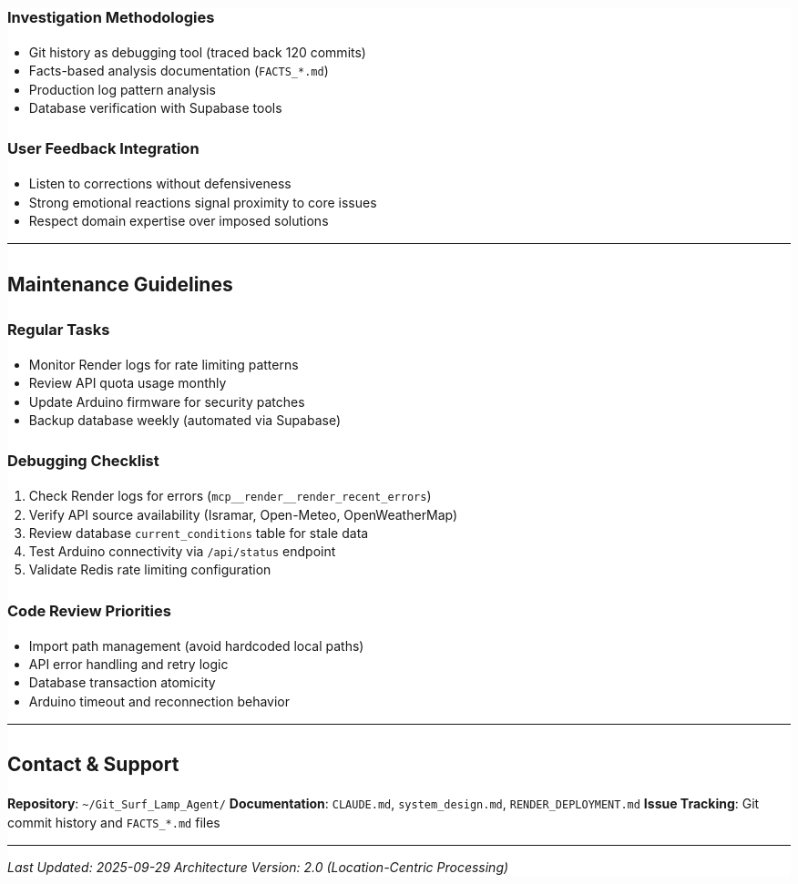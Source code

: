 ### Investigation Methodologies
- Git history as debugging tool (traced back 120 commits)
- Facts-based analysis documentation (`FACTS_*.md`)
- Production log pattern analysis
- Database verification with Supabase tools

### User Feedback Integration
- Listen to corrections without defensiveness
- Strong emotional reactions signal proximity to core issues
- Respect domain expertise over imposed solutions

---

## Maintenance Guidelines

### Regular Tasks
- Monitor Render logs for rate limiting patterns
- Review API quota usage monthly
- Update Arduino firmware for security patches
- Backup database weekly (automated via Supabase)

### Debugging Checklist
1. Check Render logs for errors (`mcp__render__render_recent_errors`)
2. Verify API source availability (Isramar, Open-Meteo, OpenWeatherMap)
3. Review database `current_conditions` table for stale data
4. Test Arduino connectivity via `/api/status` endpoint
5. Validate Redis rate limiting configuration

### Code Review Priorities
- Import path management (avoid hardcoded local paths)
- API error handling and retry logic
- Database transaction atomicity
- Arduino timeout and reconnection behavior

---

## Contact & Support

**Repository**: `~/Git_Surf_Lamp_Agent/`
**Documentation**: `CLAUDE.md`, `system_design.md`, `RENDER_DEPLOYMENT.md`
**Issue Tracking**: Git commit history and `FACTS_*.md` files

---

*Last Updated: 2025-09-29*
*Architecture Version: 2.0 (Location-Centric Processing)*